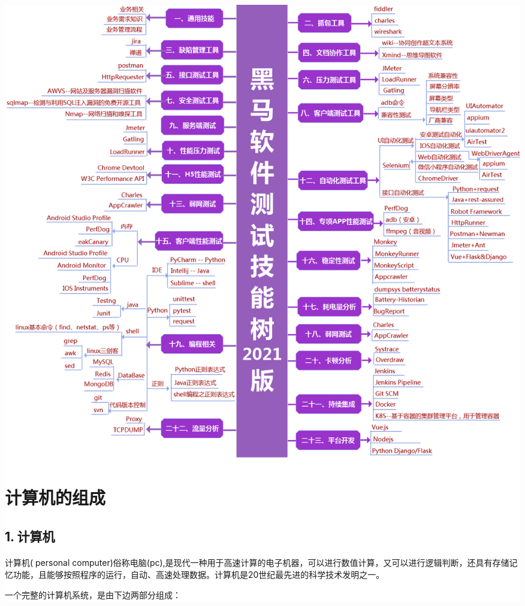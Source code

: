 ![img](images/vue/183157w6xtx8tcaxewtxh8.png)



# 计算机的组成

## 1. 计算机

计算机( personal computer)俗称电脑(pc),是现代一种用于高速计算的电子机器，可以进行数值计算，又可以进行逻辑判断，还具有存储记忆功能，且能够按照程序的运行，自动、高速处理数据。计算机是20世纪最先进的科学技术发明之一。



一个完整的计算机系统，是由下边两部分组成：
